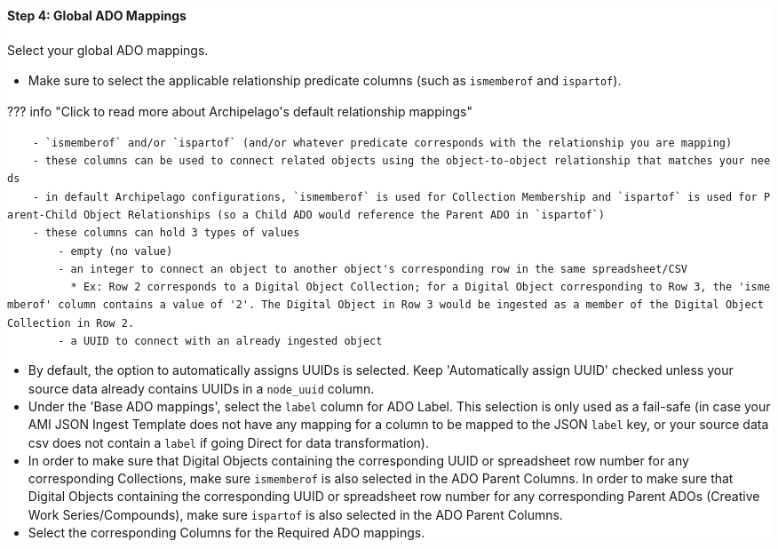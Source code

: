 
#### Step 4: Global ADO Mappings

Select your global ADO mappings.

- Make sure to select the applicable relationship predicate columns (such as `ismemberof` and `ispartof`).

??? info "Click to read more about Archipelago's default relationship mappings"

        - `ismemberof` and/or `ispartof` (and/or whatever predicate corresponds with the relationship you are mapping)
        - these columns can be used to connect related objects using the object-to-object relationship that matches your needs
        - in default Archipelago configurations, `ismemberof` is used for Collection Membership and `ispartof` is used for Parent-Child Object Relationships (so a Child ADO would reference the Parent ADO in `ispartof`)
        - these columns can hold 3 types of values
            - empty (no value)
            - an integer to connect an object to another object's corresponding row in the same spreadsheet/CSV
              * Ex: Row 2 corresponds to a Digital Object Collection; for a Digital Object corresponding to Row 3, the 'ismemberof' column contains a value of '2'. The Digital Object in Row 3 would be ingested as a member of the Digital Object Collection in Row 2.
            - a UUID to connect with an already ingested object

- By default, the option to automatically assigns UUIDs is selected. Keep 'Automatically assign UUID' checked unless your source data already contains UUIDs in a `node_uuid` column.
- Under the 'Base ADO mappings', select the `label` column for ADO Label. This selection is only used as a fail-safe (in case your AMI JSON Ingest Template does not have any mapping for a column to be mapped to the JSON `label` key, or your source data csv does not contain a `label` if going Direct for data transformation).
- In order to make sure that Digital Objects containing the corresponding UUID or spreadsheet row number for any corresponding Collections, make sure `ismemberof` is also selected in the ADO Parent Columns. In order to make sure that Digital Objects containing the corresponding UUID or spreadsheet row number for any corresponding Parent ADOs (Creative Work Series/Compounds), make sure `ispartof` is also selected in the ADO Parent Columns.
- Select the corresponding Columns for the Required ADO mappings.
